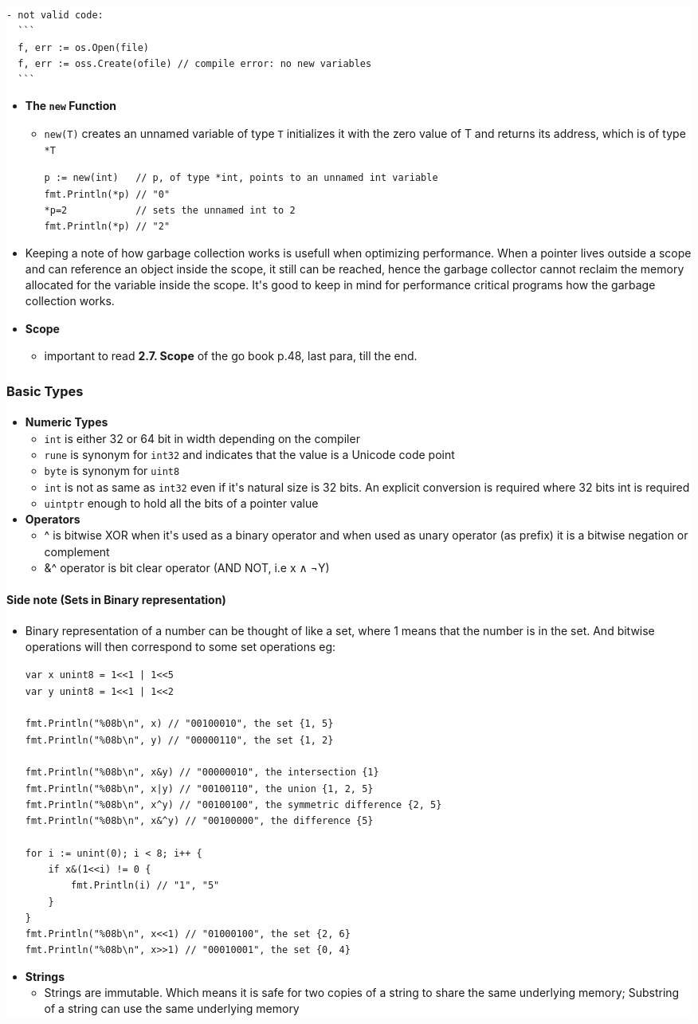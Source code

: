     - not valid code:
      ```
      f, err := os.Open(file)
      f, err := oss.Create(ofile) // compile error: no new variables
      ```
- **The `new` Function**
  - `new(T)` creates an unnamed variable of type `T` initializes it with the zero value of T and returns its address, which is of type `*T`
    ```
    p := new(int)   // p, of type *int, points to an unnamed int variable
    fmt.Println(*p) // "0"
    *p=2            // sets the unnamed int to 2
    fmt.Println(*p) // "2"
    ```
- Keeping a note of how garbage collection works is usefull when optimizing performance. When a pointer lives outside a scope and can reference an object
  inside the scope, it still can be reached, hence the garbage collector cannot reclaim the memory allocated for the variable inside the scope. 
  It's good to keep in mind for performance critical programs how the garbage collection works.

- **Scope**
  - important to read **2.7. Scope** of the go book p.48, last para, till the end.


### Basic Types
- **Numeric Types**
  - `int` is either 32 or 64 bit in width depending on the compiler
  - `rune` is synonym for `int32` and indicates that the value is a Unicode code point
  - `byte` is synonym for `uint8`
  - `int` is not as same as `int32` even if it's natural size is 32 bits. An explicit conversion is required where 32 bits int is required
  - `uintptr` enough to hold all the bits of a pointer value
- **Operators**
  - ^ is bitwise XOR when it's used as a binary operator and when used as unary operator (as prefix) it is a bitwise negation or complement
  - &^ operator is bit clear operator (AND NOT, i.e x ∧ ¬Y)

#### Side note (Sets in Binary representation)
- Binary representation of a number can be thought of like a set, where 1 means that the number is in the set. And bitwise
  operations will then correspond to some set operations
  eg:
  ```golang
  var x unint8 = 1<<1 | 1<<5
  var y unint8 = 1<<1 | 1<<2
  
  fmt.Println("%08b\n", x) // "00100010", the set {1, 5}
  fmt.Println("%08b\n", y) // "00000110", the set {1, 2}

  fmt.Println("%08b\n", x&y) // "00000010", the intersection {1}
  fmt.Println("%08b\n", x|y) // "00100110", the union {1, 2, 5}
  fmt.Println("%08b\n", x^y) // "00100100", the symmetric difference {2, 5}
  fmt.Println("%08b\n", x&^y) // "00100000", the difference {5}

  for i := unint(0); i < 8; i++ {
      if x&(1<<i) != 0 {
          fmt.Println(i) // "1", "5"
      }
  }
  fmt.Println("%08b\n", x<<1) // "01000100", the set {2, 6}
  fmt.Println("%08b\n", x>>1) // "00010001", the set {0, 4}
  ```
- **Strings**
  - Strings are immutable. Which means it is safe for two copies of a string to share the same underlying memory; Substring of a string can use the same underlying memory